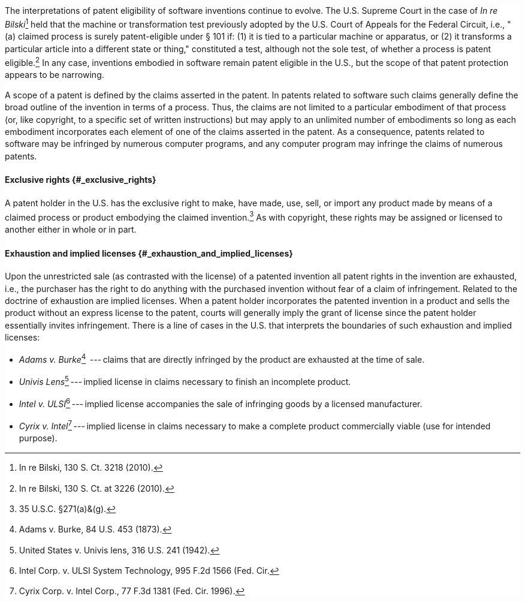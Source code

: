 The interpretations of patent eligibility of software inventions
continue to evolve. The U.S. Supreme Court in the case of *In re
Bilski*[^127] held that the machine or transformation test previously
adopted by the U.S. Court of Appeals for the Federal Circuit, i.e., "(a)
claimed process is surely patent-eligible under § 101 if: (1) it is tied
to a particular machine or apparatus, or (2) it transforms a particular
article into a different state or thing," constituted a test, although
not the sole test, of whether a process is patent eligible.[^128] In any
case, inventions embodied in software remain patent eligible in the
U.S., but the scope of that patent protection appears to be narrowing.

A scope of a patent is defined by the claims asserted in the patent. In
patents related to software such claims generally define the broad
outline of the invention in terms of a process. Thus, the claims are not
limited to a particular embodiment of that process (or, like copyright,
to a specific set of written instructions) but may apply to an unlimited
number of embodiments so long as each embodiment incorporates each
element of one of the claims asserted in the patent. As a consequence,
patents related to software may be infringed by numerous computer
programs, and any computer program may infringe the claims of numerous
patents.

#### Exclusive rights {#_exclusive_rights}

A patent holder in the U.S. has the exclusive right to make, have made,
use, sell, or import any product made by means of a claimed process or
product embodying the claimed invention.[^129] As with copyright, these
rights may be assigned or licensed to another either in whole or in
part.

#### Exhaustion and implied licenses {#_exhaustion_and_implied_licenses}

Upon the unrestricted sale (as contrasted with the license) of a
patented invention all patent rights in the invention are exhausted,
i.e., the purchaser has the right to do anything with the purchased
invention without fear of a claim of infringement. Related to the
doctrine of exhaustion are implied licenses. When a patent holder
incorporates the patented invention in a product and sells the product
without an express license to the patent, courts will generally imply
the grant of license since the patent holder essentially invites
infringement. There is a line of cases in the U.S. that interprets the
boundaries of such exhaustion and implied licenses:

-   *Adams v. Burke*[^130]  --- claims that are directly infringed by
    the product are exhausted at the time of sale.

-   *Univis Lens*[^131] --- implied license in claims necessary to
    finish an incomplete product.

-   *Intel v. ULSI*[^132] --- implied license accompanies the sale of
    infringing goods by a licensed manufacturer.

-   *Cyrix v. Intel*[^133] --- implied license in claims necessary to
    make a complete product commercially viable (use for intended
    purpose).


[^1]: "(Congress shall have the power...) To promote the Progress of
[^2]: 17 U.S. Code may be found at
[^3]: 35 U.S. Code may be found at
[^4]: 15 U.S. Code Chapter 22 may be found at
[^5]: For example, the Uniform Trade Secrets Act as embodied in
[^6]: The Economic Espionage Act of 1996 found at 18 U.S. Code
[^7]: World Intellectual Property Copyright Treaty of 1996 found at
[^8]: The final report of the National Commission on New Technological
[^9]: The U.S. Copyright Act of 1976 found at
[^10]: Public Law 96-517 found at
[^11]: 17 U.S.C. §102(a).
[^12]: 17 U.S.C. §411(a).
[^13]: 17 U.S. Code §102(a).
[^14]: 17 U.S. Code §201(a).
[^15]: 17 U.S. Code §201(b).
[^16]: *Id.*
[^17]: 17 U.S. Code §101.
[^18]: 17 U.S. Code §204.
[^19]: 17 U.S. Code §201(a).
[^20]: 17 U.S. Code §101.
[^21]: 1-6 Melville B. Nimmer, Nimmer on Copyright §6.03. Nimmer is only
[^22]: *Id.*
[^23]: *See, Id.*
[^24]: 1-6 Nimmer §§6.02, 6.03.
[^25]: *Id.*
[^26]: 1-6 Nimmer §6.03.
[^27]: 17 U.S.C. §201(a).
[^28]: 1-6 Nimmer §6.06(A).
[^29]: *Id.*
[^30]: *Id.*
[^31]: 17 U.S.C. §103(a).
[^32]: 17 U.S.C. §101.
[^33]: 1-3 Nimmer § 3.03(A) (citing Feist Publications, Inc. v. Rural
[^34]: Lothar Determan, *Dangerous Liaisons --- Software Combinations as
[^35]: *Id.*
[^36]: 1-6 Nimmer, §6.05.
[^37]: 17 U.S.C. §103(a).
[^38]: *Id.*
[^39]: 1-3 Nimmer §3.02.
[^40]: *Id.*
[^41]: 17 U.S.C.§ 101.
[^42]: 1-3 Nimmer § 3.03(A) (citing Feist Publications, Inc. v. Rural
[^43]: 17 U.S.C. §201(c).
[^44]: 1-6 Nimmer §6.05.
[^45]: *Id.*
[^46]: *Id.*
[^47]: *Id.*
[^48]: *Id.*
[^49]: *Id.*
[^50]: 17 U.S.C. §106.
[^51]: *Id.*
[^52]: 17 U.S.C. §109(a).
[^53]: 2-8 Nimmer §8.12.
[^54]: Computer Assoc., 982 F.2d at 714.
[^55]: *See*, 4-13 Nimmer §13.02(B).
[^56]: *See*, Computer Assoc., 982 F.2d at 715.
[^57]: *Id.*
[^58]: Apple Computer, Inc v. Microsoft Corp., 35 F.3d 1435, 1445 (9th
[^59]: *See*, Lotus Dev. Corp. v. Borland Int'l, 49 F.3d 807, 819 (1st
[^60]: *See, Id.* at 815.
[^61]: 4-13 Nimmer §13.03(F).
[^62]: *See,* Order Re Copyrightability Of Certain Replicated Elements
[^63]: 17 U.S.C. §102(b).
[^64]: 1-2 Nimmer §2.02.
[^65]: 4-13 Nimmer §13.03(B)(2)(a).
[^66]: Computer Assoc., 982 F.2d at 708.
[^67]: *See,* BUC Int'l Corp. v. Int'l Yacht Council Ltd., 489 F.3d
[^68]: *See*, 4-13 Nimmer §13.03(B)(3).
[^69]: *See*, 4-13 Nimmer §13.03(F)(2).
[^70]: 4-13 Nimmer §13.03(F)(2).
[^71]: *See,* Computer Assoc., 982 F.2d at 715.
[^72]: *See*, Computer Assoc., 982 F.2d at 715.
[^73]: Order *supra* Note XXX
[^74]: *See, Id.* at 710.
[^75]: 4-13 Nimmer §13.03(B)(4).
[^76]: *Id.*
[^77]: *See*, John William See v. Christopher Durang and LA. Stage Co.,
[^78]: *Id.*
[^79]: *Id.*
[^80]: Mist-On Sys. v. Gilley's European Tan Spa, 303 F. Supp. 2d 974,
[^81]: 4-13 Nimmer §13.03(B)(4).
[^82]: Mist-On Sys., 303 F. Supp. 2d at 976 (W.D. Wis. 2002)
[^83]: Computer Assocs., 982 F.2d at 709-10.
[^84]: BUC Int'l Corp. v. Int'l Yacht Council Ltd., 489 F.3d 1129, 1143
[^85]: *See* v. Durang, 711 F.2d at 143.
[^86]: Computer Assoc., 982 F.2d at 715.
[^87]: *See*, 1-2 Nimmer §2.03(G).
[^88]: 17 U.S.C §105.
[^89]: <http://copyright.gov/help/faq/faq-definitions.html>.
[^90]: *See, Id.*
[^91]: *See*, Computer Assocs., 982 F.2d at 710.
[^92]: <http://www.copyright.gov/help/faq/faq-general.html>.
[^93]: 4-13 Nimmer §13.03(F)(4).
[^94]: <http://creativecommons.org/licenses/publicdomain/>.
[^95]: 17 U.S.C. §102(b).
[^96]: Feist, 499 U.S. at 350 (1991).
[^97]: Assessment Techs. of WI, LLC v. WIREdata, Inc., 350 F.3d 640 (7th
[^98]: 1-3 Nimmer §3.04(B)(3)(a).
[^99]: 17 U.S.C. § 107.
[^100]: *Id.*
[^101]: *Id.*
[^102]: 17 U.S. Code §117(a).
[^103]: 17 U.S. Code §117(c).
[^104]: Visual Artists Rights Act of 1990, 17 U.S. Code §106A.
[^105]: 17 U.S. Code §302(a).
[^106]: 17 U.S. Code §302(b).
[^107]: 17 U.S. Code §302(c).
[^108]: 17 U.S. Code §201(d)(1).
[^109]: 17 U.S. Code §201(d)(2).
[^110]: 17 U.S. Code §204(a).
[^111]: 17 U.S. Code §205(d).
[^112]: 17 U.S. Code §205(e).
[^113]: 17 U.S. Code §203(a)(1-2).
[^114]: 17 U.S. Code §203(a)(3).
[^115]: 17 U.S. Code §203(a)(4).
[^116]: 17 U.S. Code §203(b)(1).
[^117]: 17 U.S. Code §501(a).
[^118]: 17 U.S. Code §411.
[^119]: 17 U.S. Code §412.
[^120]: 17 U.S. Code §501(b).
[^121]: *Id.*; Eden Toys, Inc. v. Florelee Undergarment Co., 697 F.2d 27
[^122]: Eden Toys, 697 F.2d at 32 (1982).
[^123]: 17 U.S. Code §§502-505.
[^124]: 28 U.S. Code §1338.
[^125]: Wooster v. Crane & Co., 147 F. 15 (8th Cir. 1906).
[^126]: Diamond v. Diehr, 450 U.S. 175 (1981).
[^127]: In re Bilski, 130 S. Ct. 3218 (2010).
[^128]: In re Bilski, 130 S. Ct. at 3226 (2010).
[^129]: 35 U.S.C. §271(a)&(g).
[^130]: Adams v. Burke, 84 U.S. 453 (1873).
[^131]: United States v. Univis lens, 316 U.S. 241 (1942).
[^132]: Intel Corp. v. ULSI System Technology, 995 F.2d 1566 (Fed. Cir.
[^133]: Cyrix Corp. v. Intel Corp., 77 F.3d 1381 (Fed. Cir. 1996).
[^134]: 35 U.S.C. §154.(a)(2).
[^135]: America Invents Act, Public Law 112-29 found at
[^136]: 35 U.S.C. §271(f)(1).
[^137]: AT&T v. Microsoft, 550 U.S. 437 (2007).
[^138]: 35 U.S.C. §271(a).
[^139]: 35 U.S.C. §271(b).
[^140]: 35 U.S.C. §282.
[^141]: 35 U.S.C. §§283-285.
[^142]: 35 U.S.C. §284.
[^143]: 35 U.S.C. §287.
[^144]: Magnuson-Moss, 15 U.S.C. §2301 *et seq.*.
[^145]: 15 Code of Federal Regulations §742.15.
[^146]: Jacobsen v. Katzer, 535 F.3d 1373 (Fed. Cir. 2008).
[^147]: 3-10 Nimmer on Copyright §10.15 .
[^148]: Wallace v. International Business Machines Corp., 467 F.3d 1104
[^149]: Wallace, 467 F.3d at 1107 (2006).